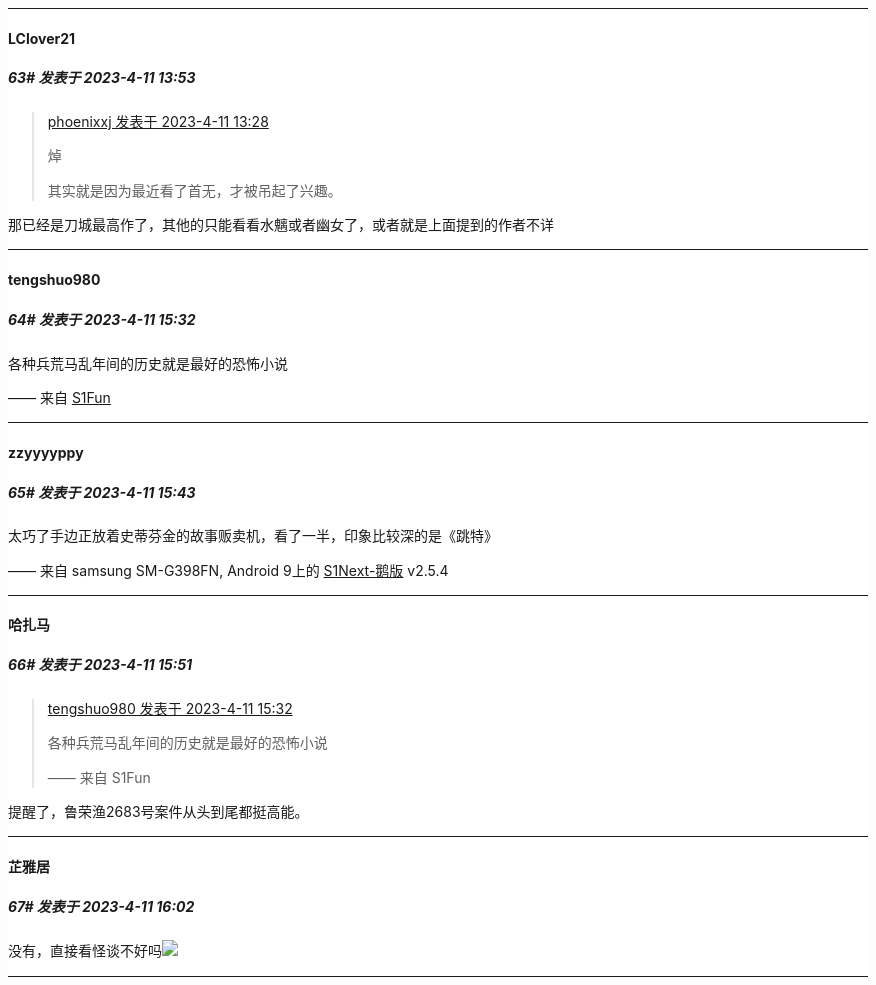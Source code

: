 *****

####  LClover21  
##### 63#       发表于 2023-4-11 13:53

<blockquote><a href="httphttps://bbs.saraba1st.com/2b/forum.php?mod=redirect&amp;goto=findpost&amp;pid=60413360&amp;ptid=2128149" target="_blank">phoenixxj 发表于 2023-4-11 13:28</a>

焯

其实就是因为最近看了首无，才被吊起了兴趣。</blockquote>
那已经是刀城最高作了，其他的只能看看水魑或者幽女了，或者就是上面提到的作者不详


*****

####  tengshuo980  
##### 64#       发表于 2023-4-11 15:32

各种兵荒马乱年间的历史就是最好的恐怖小说

—— 来自 [S1Fun](https://s1fun.koalcat.com)


*****

####  zzyyyyppy  
##### 65#       发表于 2023-4-11 15:43

太巧了手边正放着史蒂芬金的故事贩卖机，看了一半，印象比较深的是《跳特》

—— 来自 samsung SM-G398FN, Android 9上的 [S1Next-鹅版](https://github.com/ykrank/S1-Next/releases) v2.5.4

*****

####  哈扎马  
##### 66#       发表于 2023-4-11 15:51

<blockquote><a href="httphttps://bbs.saraba1st.com/2b/forum.php?mod=redirect&amp;goto=findpost&amp;pid=60414995&amp;ptid=2128149" target="_blank">tengshuo980 发表于 2023-4-11 15:32</a>

各种兵荒马乱年间的历史就是最好的恐怖小说

—— 来自 S1Fun</blockquote>
提醒了，鲁荣渔2683号案件从头到尾都挺高能。


*****

####  芷雅居  
##### 67#       发表于 2023-4-11 16:02

没有，直接看怪谈不好吗<img src="https://static.saraba1st.com/image/smiley/face2017/004.gif" referrerpolicy="no-referrer">


*****
